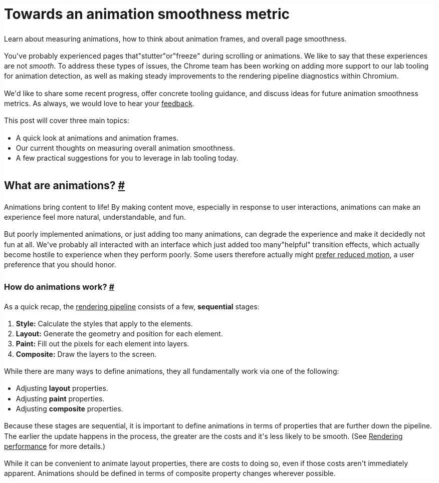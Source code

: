 # Towards an animation smoothness metric
Learn about measuring animations, how to think about animation frames, and overall page smoothness.

You've probably experienced pages that"stutter"or"freeze" during scrolling or animations. We like to say that these experiences are not _smooth_. To address these types of issues, the Chrome team has been working on adding more support to our lab tooling for animation detection, as well as making steady improvements to the rendering pipeline diagnostics within Chromium.

We'd like to share some recent progress, offer concrete tooling guidance, and discuss ideas for future animation smoothness metrics. As always, we would love to hear your [feedback](#feedback).

This post will cover three main topics:

-   A quick look at animations and animation frames.
-   Our current thoughts on measuring overall animation smoothness.
-   A few practical suggestions for you to leverage in lab tooling today.

## What are animations? [#](#what-are-animations)

Animations bring content to life! By making content move, especially in response to user interactions, animations can make an experience feel more natural, understandable, and fun.

But poorly implemented animations, or just adding too many animations, can degrade the experience and make it decidedly not fun at all. We've probably all interacted with an interface which just added too many"helpful" transition effects, which actually become hostile to experience when they perform poorly. Some users therefore actually might [prefer reduced motion](https://web.dev/prefers-reduced-motion/), a user preference that you should honor.

### How do animations work? [#](#how-do-animations-work)

As a quick recap, the [rendering pipeline](https://web.dev/animations-overview/#pipeline) consists of a few, **sequential** stages:

1.  **Style:** Calculate the styles that apply to the elements.
2.  **Layout:** Generate the geometry and position for each element.
3.  **Paint:** Fill out the pixels for each element into layers.
4.  **Composite:** Draw the layers to the screen.

While there are many ways to define animations, they all fundamentally work via one of the following:

-   Adjusting **layout** properties.
-   Adjusting **paint** properties.
-   Adjusting **composite** properties.

Because these stages are sequential, it is important to define animations in terms of properties that are further down the pipeline. The earlier the update happens in the process, the greater are the costs and it's less likely to be smooth. (See [Rendering performance](https://developers.google.com/web/fundamentals/performance/rendering) for more details.)

While it can be convenient to animate layout properties, there are costs to doing so, even if those costs aren't immediately apparent. Animations should be defined in terms of composite property changes wherever possible.
